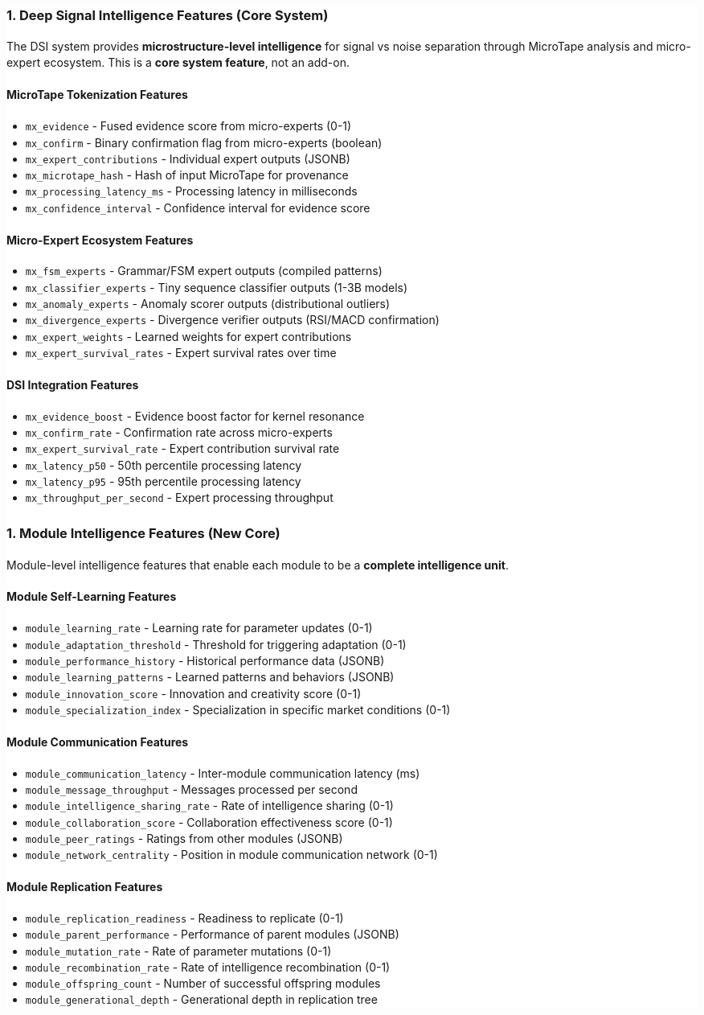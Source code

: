 ### **1. Deep Signal Intelligence Features (Core System)**

The DSI system provides **microstructure-level intelligence** for signal vs noise separation through MicroTape analysis and micro-expert ecosystem. This is a **core system feature**, not an add-on.

#### **MicroTape Tokenization Features**
- `mx_evidence` - Fused evidence score from micro-experts (0-1)
- `mx_confirm` - Binary confirmation flag from micro-experts (boolean)
- `mx_expert_contributions` - Individual expert outputs (JSONB)
- `mx_microtape_hash` - Hash of input MicroTape for provenance
- `mx_processing_latency_ms` - Processing latency in milliseconds
- `mx_confidence_interval` - Confidence interval for evidence score

#### **Micro-Expert Ecosystem Features**
- `mx_fsm_experts` - Grammar/FSM expert outputs (compiled patterns)
- `mx_classifier_experts` - Tiny sequence classifier outputs (1-3B models)
- `mx_anomaly_experts` - Anomaly scorer outputs (distributional outliers)
- `mx_divergence_experts` - Divergence verifier outputs (RSI/MACD confirmation)
- `mx_expert_weights` - Learned weights for expert contributions
- `mx_expert_survival_rates` - Expert survival rates over time

#### **DSI Integration Features**
- `mx_evidence_boost` - Evidence boost factor for kernel resonance
- `mx_confirm_rate` - Confirmation rate across micro-experts
- `mx_expert_survival_rate` - Expert contribution survival rate
- `mx_latency_p50` - 50th percentile processing latency
- `mx_latency_p95` - 95th percentile processing latency
- `mx_throughput_per_second` - Expert processing throughput

### **1. Module Intelligence Features (New Core)**

Module-level intelligence features that enable each module to be a **complete intelligence unit**.

#### **Module Self-Learning Features**
- `module_learning_rate` - Learning rate for parameter updates (0-1)
- `module_adaptation_threshold` - Threshold for triggering adaptation (0-1)
- `module_performance_history` - Historical performance data (JSONB)
- `module_learning_patterns` - Learned patterns and behaviors (JSONB)
- `module_innovation_score` - Innovation and creativity score (0-1)
- `module_specialization_index` - Specialization in specific market conditions (0-1)

#### **Module Communication Features**
- `module_communication_latency` - Inter-module communication latency (ms)
- `module_message_throughput` - Messages processed per second
- `module_intelligence_sharing_rate` - Rate of intelligence sharing (0-1)
- `module_collaboration_score` - Collaboration effectiveness score (0-1)
- `module_peer_ratings` - Ratings from other modules (JSONB)
- `module_network_centrality` - Position in module communication network (0-1)

#### **Module Replication Features**
- `module_replication_readiness` - Readiness to replicate (0-1)
- `module_parent_performance` - Performance of parent modules (JSONB)
- `module_mutation_rate` - Rate of parameter mutations (0-1)
- `module_recombination_rate` - Rate of intelligence recombination (0-1)
- `module_offspring_count` - Number of successful offspring modules
- `module_generational_depth` - Generational depth in replication tree
